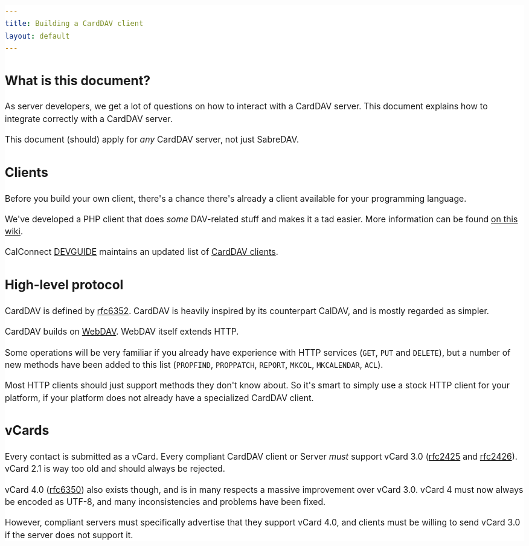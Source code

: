 ```yaml
---
title: Building a CardDAV client
layout: default
---
```


What is this document?
----------------------

As server developers, we get a lot of questions on how to interact with a
CardDAV server. This document explains how to integrate correctly with a
CardDAV server.

This document (should) apply for _any_ CardDAV server, not just SabreDAV.

Clients
-------

Before you build your own client, there's a chance there's already a client
available for your programming language.

We've developed a PHP client that does _some_ DAV-related stuff and makes it
a tad easier. More information can be found [on this wiki](/dav/davclient).

CalConnect [DEVGUIDE](https://devguide.calconnect.org) maintains an updated list of [CardDAV clients](https://devguide.calconnect.org/CardDAV/Client-Implementations/).

High-level protocol
-------------------

CardDAV is defined by [rfc6352][rfc6352]. CardDAV is heavily inspired by its
counterpart CalDAV, and is mostly regarded as simpler.

CardDAV builds on [WebDAV][rfc4918]. WebDAV itself extends HTTP.

Some operations will be very familiar if you already have experience with HTTP
services (`GET`, `PUT` and `DELETE`), but a number of new methods have been
added to this list (`PROPFIND`, `PROPPATCH`, `REPORT`, `MKCOL`, `MKCALENDAR`,
`ACL`).

Most HTTP clients should just support methods they don't know about. So it's
smart to simply use a stock HTTP client for your platform, if your platform
does not already have a specialized CardDAV client.

vCards
------

Every contact is submitted as a vCard. Every compliant CardDAV client or
Server _must_ support vCard 3.0 ([rfc2425][rfc2425] and [rfc2426][rfc2426]).
vCard 2.1 is way too old and should always be rejected.

vCard 4.0 ([rfc6350][rfc6350]) also exists though, and is in many respects a
massive improvement over vCard 3.0. vCard 4 must now always be encoded as
UTF-8, and many inconsistencies and problems have been fixed.

However, compliant servers must specifically advertise that they support
vCard 4.0, and clients must be willing to send vCard 3.0 if the server does
not support it.


[1]: https://packagist.org/packages/sabre/vobject
[2]: https://github.com/mangstadt/ez-vcard
[3]: http://rubygems.org/gems/vcard
[rfc2425]: https://tools.ietf.org/html/rfc2425
[rfc2426]: https://tools.ietf.org/html/rfc2426
[rfc5545]: https://tools.ietf.org/html/rfc5545
[rfc4791]: https://tools.ietf.org/html/rfc4791
[rfc4918]: https://tools.ietf.org/html/rfc4918
[rfc6350]: https://tools.ietf.org/html/rfc6350
[rfc6352]: https://tools.ietf.org/html/rfc6352
[rfc6578]: https://tools.ietf.org/html/rfc6578